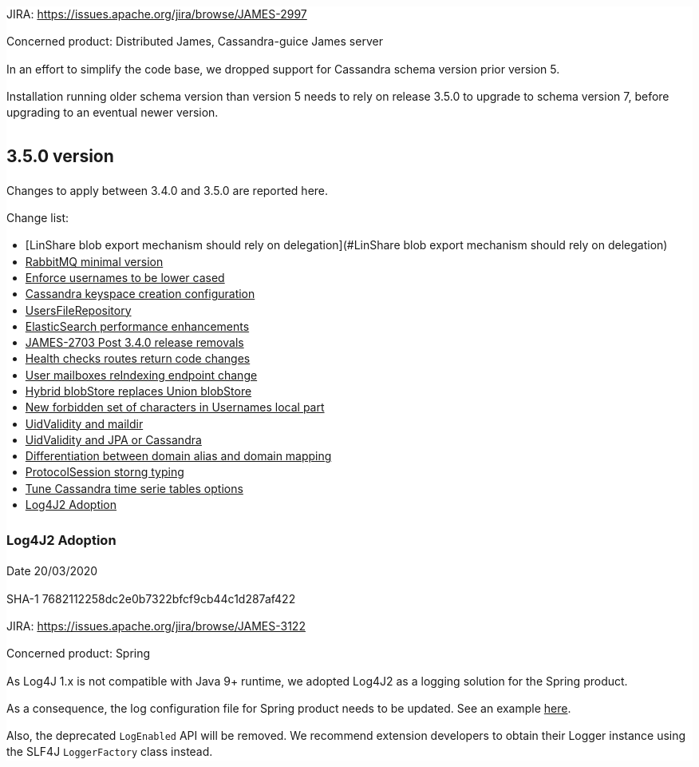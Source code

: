 JIRA: https://issues.apache.org/jira/browse/JAMES-2997

Concerned product: Distributed James, Cassandra-guice James server

In an effort to simplify the code base, we dropped support for Cassandra schema version prior version 5.

Installation running older schema version than version 5 needs to rely on release 3.5.0 to upgrade to schema version 7,
before upgrading to an eventual newer version.


## 3.5.0 version

Changes to apply between 3.4.0 and 3.5.0 are reported here.

Change list:

 - [LinShare blob export mechanism should rely on delegation](#LinShare blob export mechanism should rely on delegation)
 - [RabbitMQ minimal version](#rabbitmq-minimal-version)
 - [Enforce usernames to be lower cased](#enforce-usernames-to-be-lower-cased)
 - [Cassandra keyspace creation configuration](#cassandra-keyspace-creation-configuration)
 - [UsersFileRepository](#usersfilerepository)
 - [ElasticSearch performance enhancements](#elasticsearch-performance-enhancements)
 - [JAMES-2703 Post 3.4.0 release removals](#james-2703-post-340-release-removals)
 - [Health checks routes return code changes](#health-checks-routes-return-code-changes)
 - [User mailboxes reIndexing endpoint change](#user-mailboxes-reindexing-endpoint-change)
 - [Hybrid blobStore replaces Union blobStore](#hybrid-blobstore-replaces-union-blobstore)
 - [New forbidden set of characters in Usernames local part](#new-forbidden-set-of-characters-in-usernames-local-part)
 - [UidValidity and maildir](#uid-validity-and-maildir)
 - [UidValidity and JPA or Cassandra](#uid-validity-and-jpa-or-cassandra)
 - [Differentiation between domain alias and domain mapping](#differentiation-between-domain-alias-and-domain-mapping)
 - [ProtocolSession storng typing](#protocolsession-storng-typing)
 - [Tune Cassandra time serie tables options](#tune-cassandra-time-serie-tables-options)
 - [Log4J2 Adoption](#log4j2-adoption)

### Log4J2 Adoption

Date 20/03/2020

SHA-1 7682112258dc2e0b7322bfcf9cb44c1d287af422

JIRA: https://issues.apache.org/jira/browse/JAMES-3122

Concerned product: Spring

As Log4J 1.x is not compatible with Java 9+ runtime, we adopted Log4J2 as a logging solution for the Spring product.

As a consequence, the log configuration file for Spring product needs to be updated. See an example 
[here](server/app/src/main/resources/log4j2.xml).

Also, the deprecated `LogEnabled` API will be removed. We recommend extension developers to obtain their
Logger instance using the SLF4J `LoggerFactory` class instead.
